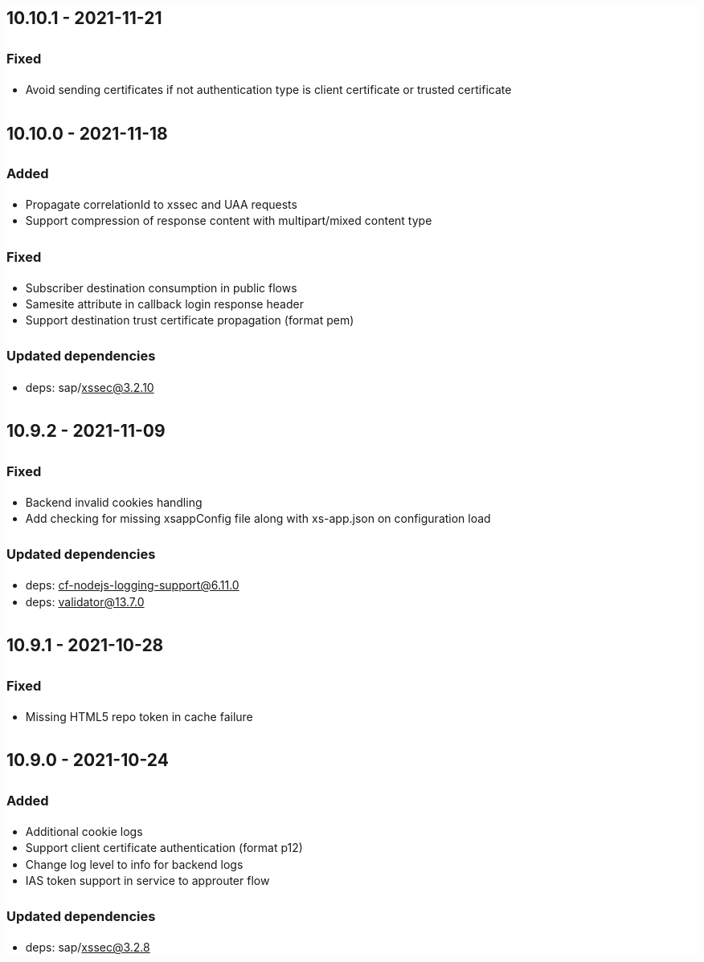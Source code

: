 ## 10.10.1 - 2021-11-21

### Fixed
- Avoid sending certificates if not authentication type is client certificate or trusted certificate

## 10.10.0 - 2021-11-18

### Added
- Propagate correlationId to xssec and UAA requests
- Support compression of response content with multipart/mixed content type

### Fixed
- Subscriber destination consumption in public flows
- Samesite attribute in callback login response header
- Support destination trust certificate propagation (format pem)

### Updated dependencies
- deps: sap/xssec@3.2.10

## 10.9.2 - 2021-11-09

### Fixed
- Backend invalid cookies handling
- Add checking for missing xsappConfig file along with xs-app.json on configuration load


### Updated dependencies
- deps: cf-nodejs-logging-support@6.11.0
- deps: validator@13.7.0

## 10.9.1 - 2021-10-28

### Fixed
- Missing HTML5 repo token in cache failure 

## 10.9.0 - 2021-10-24

### Added
- Additional cookie logs
- Support client certificate authentication (format p12)
- Change log level to info for backend logs 
- IAS token support in service to approuter flow

### Updated dependencies
- deps: sap/xssec@3.2.8

